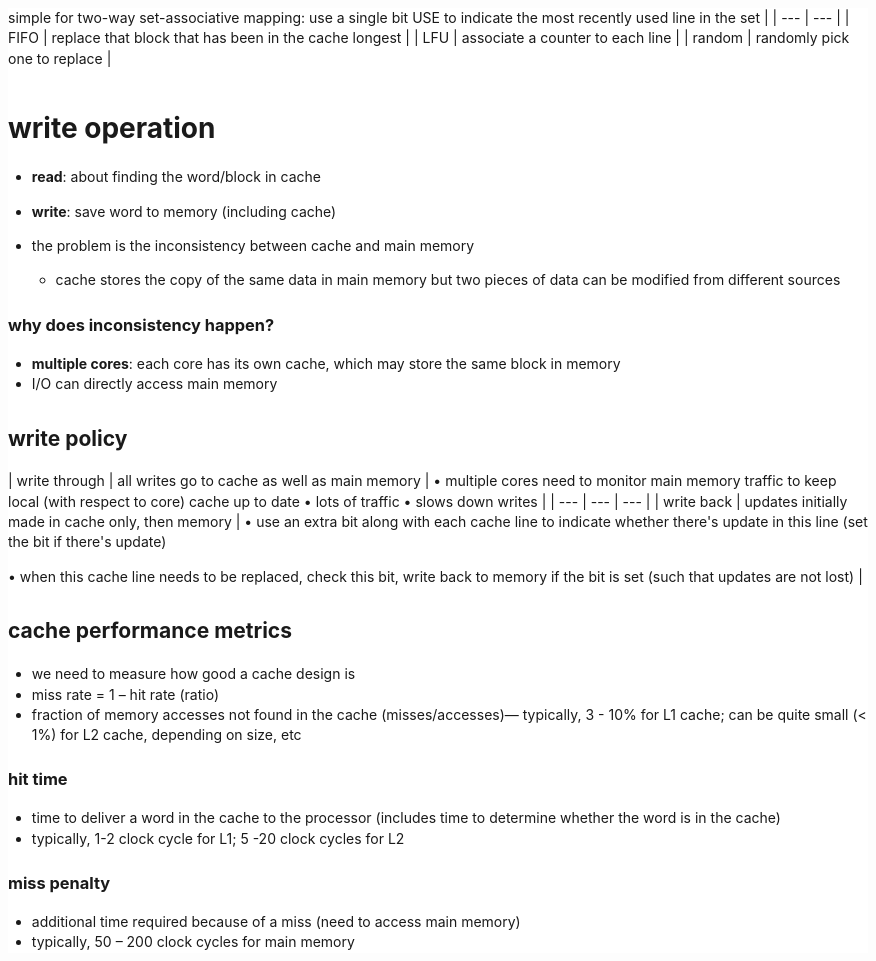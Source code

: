 simple for two-way set-associative mapping: use a single bit USE to indicate the most recently used line in the set |
| --- | --- |
| FIFO | replace that block that has been in the cache longest  |
| LFU | associate a counter to each line |
| random | randomly pick one to replace  |

# write operation

- **read**: about finding the word/block in cache

- **write**: save word to memory (including cache)

- the problem is the inconsistency between cache and main memory
    - cache stores the copy of the same data in main memory but two pieces of data can be modified from different sources

### why does inconsistency happen?

- **multiple cores**: each core has its own cache, which may store the same block in memory
- I/O can directly access main memory

## write policy

| write through | all writes go to cache as well as main memory | • multiple cores need to monitor main memory traffic to keep local (with respect to core) cache up to date
• lots of traffic
• slows down writes |
| --- | --- | --- |
| write back | updates initially made in cache only, then memory | • use an extra bit along with each cache line to indicate whether there's update in this line (set the bit if there's update)

• when this cache line needs to be replaced, check this bit, write back to memory if the bit is set (such that updates are not lost) |

## cache performance metrics

- we need to measure how good a cache design is
- miss rate = 1 – hit rate (ratio)
- fraction of memory accesses not found in the cache (misses/accesses)— typically, 3 - 10% for L1 cache; can be quite small (< 1%) for L2 cache, depending on size, etc

### hit time

- time to deliver a word in the cache to the processor (includes time to determine whether the word is in the cache)
- typically, 1-2 clock cycle for L1; 5 -20 clock cycles for L2

### miss penalty

- additional time required because of a miss (need to access main memory)
- typically, 50 – 200 clock cycles for main memory